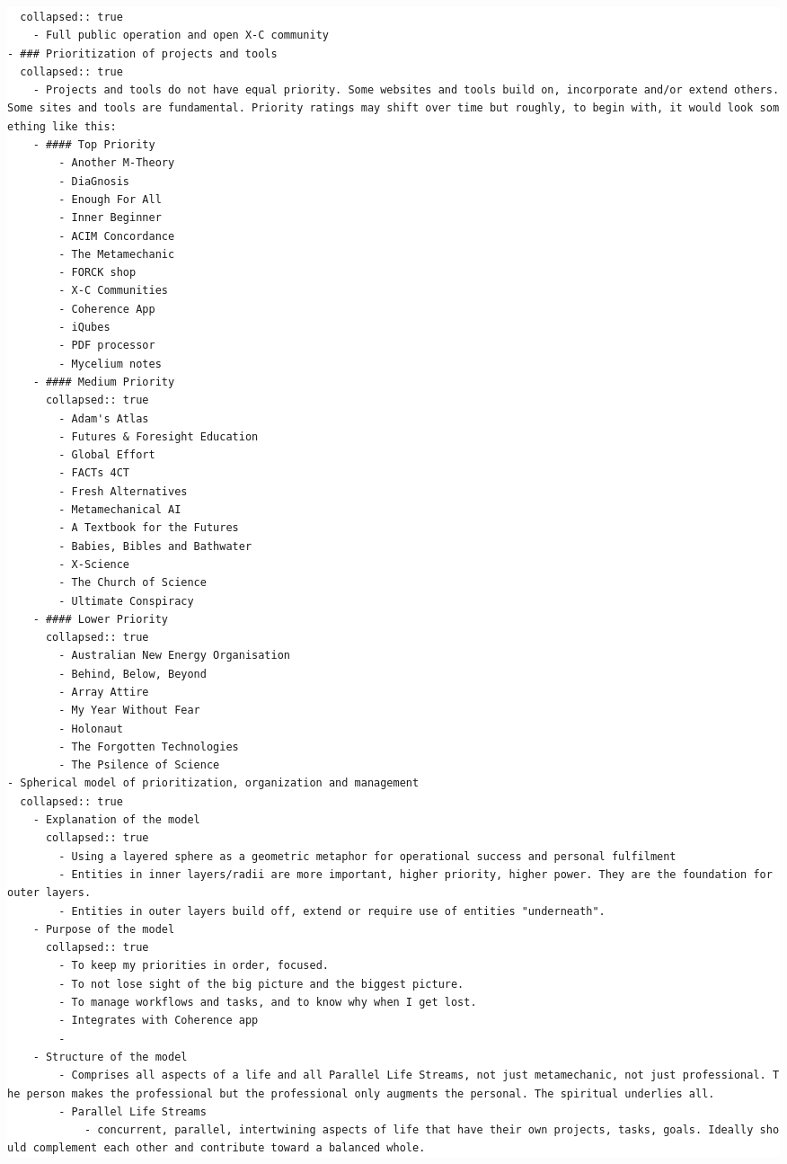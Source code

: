 	  collapsed:: true
		- Full public operation and open X-C community
	- ### Prioritization of projects and tools
	  collapsed:: true
		- Projects and tools do not have equal priority. Some websites and tools build on, incorporate and/or extend others. Some sites and tools are fundamental. Priority ratings may shift over time but roughly, to begin with, it would look something like this:
		- #### Top Priority
			- Another M-Theory
			- DiaGnosis
			- Enough For All
			- Inner Beginner
			- ACIM Concordance
			- The Metamechanic
			- FORCK shop
			- X-C Communities
			- Coherence App
			- iQubes
			- PDF processor
			- Mycelium notes
		- #### Medium Priority
		  collapsed:: true
			- Adam's Atlas
			- Futures & Foresight Education
			- Global Effort
			- FACTs 4CT
			- Fresh Alternatives
			- Metamechanical AI
			- A Textbook for the Futures
			- Babies, Bibles and Bathwater
			- X-Science
			- The Church of Science
			- Ultimate Conspiracy
		- #### Lower Priority
		  collapsed:: true
			- Australian New Energy Organisation
			- Behind, Below, Beyond
			- Array Attire
			- My Year Without Fear
			- Holonaut
			- The Forgotten Technologies
			- The Psilence of Science
	- Spherical model of prioritization, organization and management
	  collapsed:: true
		- Explanation of the model
		  collapsed:: true
			- Using a layered sphere as a geometric metaphor for operational success and personal fulfilment
			- Entities in inner layers/radii are more important, higher priority, higher power. They are the foundation for outer layers.
			- Entities in outer layers build off, extend or require use of entities "underneath".
		- Purpose of the model
		  collapsed:: true
			- To keep my priorities in order, focused.
			- To not lose sight of the big picture and the biggest picture.
			- To manage workflows and tasks, and to know why when I get lost.
			- Integrates with Coherence app
			-
		- Structure of the model
			- Comprises all aspects of a life and all Parallel Life Streams, not just metamechanic, not just professional. The person makes the professional but the professional only augments the personal. The spiritual underlies all.
			- Parallel Life Streams
				- concurrent, parallel, intertwining aspects of life that have their own projects, tasks, goals. Ideally should complement each other and contribute toward a balanced whole.
